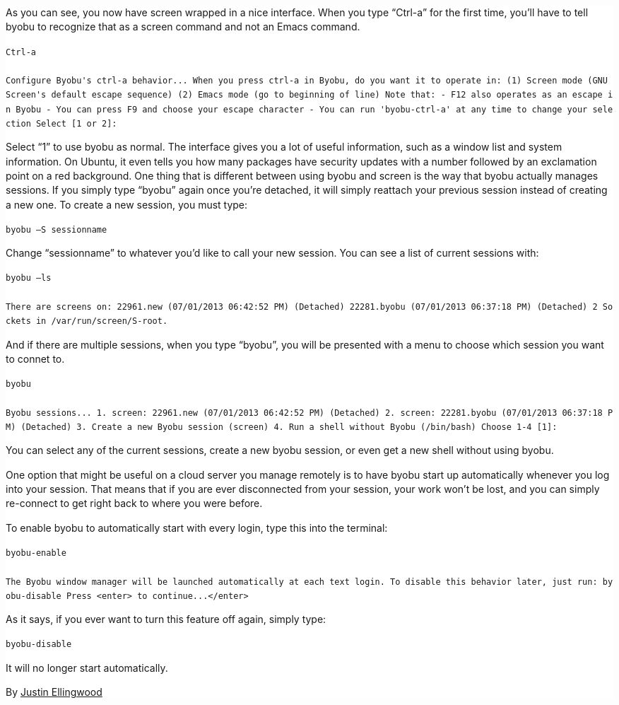  As you can see, you now have screen wrapped in a nice interface. When you type “Ctrl-a” for the first time, you’ll have to tell byobu to recognize that as a screen command and not an Emacs command. 

    Ctrl-a

    Configure Byobu's ctrl-a behavior... When you press ctrl-a in Byobu, do you want it to operate in: (1) Screen mode (GNU Screen's default escape sequence) (2) Emacs mode (go to beginning of line) Note that: - F12 also operates as an escape in Byobu - You can press F9 and choose your escape character - You can run 'byobu-ctrl-a' at any time to change your selection Select [1 or 2]:

 Select “1” to use byobu as normal. The interface gives you a lot of useful information, such as a window list and system information. On Ubuntu, it even tells you how many packages have security updates with a number followed by an exclamation point on a red background. One thing that is different between using byobu and screen is the way that byobu actually manages sessions. If you simply type “byobu” again once you’re detached, it will simply reattach your previous session instead of creating a new one. To create a new session, you must type: 

    byobu –S sessionname

 Change “sessionname” to whatever you’d like to call your new session. You can see a list of current sessions with: 

    byobu –ls

    There are screens on: 22961.new (07/01/2013 06:42:52 PM) (Detached) 22281.byobu (07/01/2013 06:37:18 PM) (Detached) 2 Sockets in /var/run/screen/S-root.

 And if there are multiple sessions, when you type “byobu”, you will be presented with a menu to choose which session you want to connet to. 

    byobu

    Byobu sessions... 1. screen: 22961.new (07/01/2013 06:42:52 PM) (Detached) 2. screen: 22281.byobu (07/01/2013 06:37:18 PM) (Detached) 3. Create a new Byobu session (screen) 4. Run a shell without Byobu (/bin/bash) Choose 1-4 [1]: 

You can select any of the current sessions, create a new byobu session, or even get a new shell without using byobu.

One option that might be useful on a cloud server you manage remotely is to have byobu start up automatically whenever you log into your session. That means that if you are ever disconnected from your session, your work won’t be lost, and you can simply re-connect to get right back to where you were before.

To enable byobu to automatically start with every login, type this into the terminal:

    byobu-enable

    The Byobu window manager will be launched automatically at each text login. To disable this behavior later, just run: byobu-disable Press <enter> to continue...</enter>

As it says, if you ever want to turn this feature off again, simply type:

    byobu-disable

It will no longer start automatically.

By [Justin Ellingwood](https://plus.google.com/u/1/100832288660935471563?rel=author)
